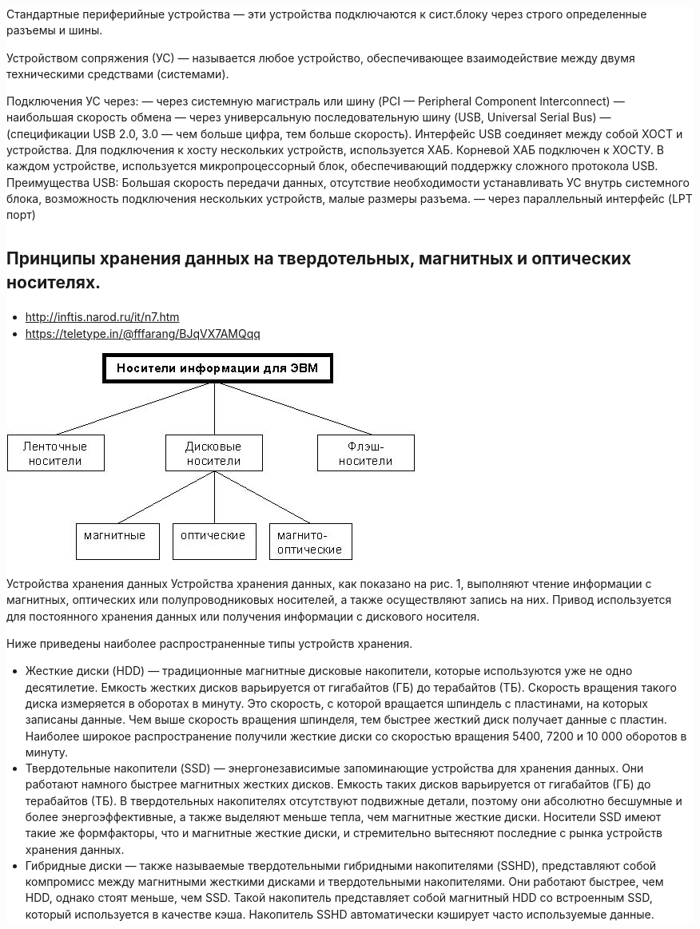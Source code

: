 Стандартные периферийные устройства — эти устройства подключаются к сист.блоку через строго определенные разъемы и шины.

Устройством сопряжения (УС) — называется любое устройство, обеспечивающее взаимодействие между двумя техническими средствами (системами).

Подключения УС через:
— через системную магистраль или шину (PCI — Peripheral Component Interconnect) — наибольшая скорость обмена
— через универсальную последовательную шину (USB, Universal Serial Bus) — (спецификации USB 2.0, 3.0 — чем больше цифра, тем больше скорость). Интерфейс USB соединяет между собой ХОСТ и устройства. Для подключения к хосту нескольких устройств, используется ХАБ. Корневой ХАБ подключен к ХОСТУ. В каждом устройстве, используется микропроцессорный блок, обеспечивающий поддержку сложного протокола USB. Преимущества USB: Большая скорость передачи данных, отсутствие необходимости устанавливать УС внутрь системного блока, возможность подключения нескольких устройств, малые размеры разъема.
— через параллельный интерфейс (LPT порт)

## Принципы хранения данных на твердотельных, магнитных и оптических носителях.
<a name="q1-12"></a>

- http://inftis.narod.ru/it/n7.htm
- https://teletype.in/@fffarang/BJqVX7AMQqq

![](img/nositeli.jpg)

Устройства хранения данных
Устройства хранения данных, как показано на рис. 1, выполняют чтение информации с магнитных, оптических или полупроводниковых носителей, а также осуществляют запись на них. Привод используется для постоянного хранения данных или получения информации с дискового носителя.

Ниже приведены наиболее распространенные типы устройств хранения.

- Жесткие диски (HDD) — традиционные магнитные дисковые накопители, которые используются уже не одно десятилетие. Емкость жестких дисков варьируется от гигабайтов (ГБ) до терабайтов (ТБ). Скорость вращения такого диска измеряется в оборотах в минуту. Это скорость, с которой вращается шпиндель с пластинами, на которых записаны данные. Чем выше скорость вращения шпинделя, тем быстрее жесткий диск получает данные с пластин. Наиболее широкое распространение получили жесткие диски со скоростью вращения 5400, 7200 и 10 000 оборотов в минуту.
- Твердотельные накопители (SSD) — энергонезависимые запоминающие устройства для хранения данных. Они работают намного быстрее магнитных жестких дисков. Емкость таких дисков варьируется от гигабайтов (ГБ) до терабайтов (ТБ). В твердотельных накопителях отсутствуют подвижные детали, поэтому они абсолютно бесшумные и более энергоэффективные, а также выделяют меньше тепла, чем магнитные жесткие диски. Носители SSD имеют такие же формфакторы, что и магнитные жесткие диски, и стремительно вытесняют последние с рынка устройств хранения данных.
- Гибридные диски — также называемые твердотельными гибридными накопителями (SSHD), представляют собой компромисс между магнитными жесткими дисками и твердотельными накопителями. Они работают быстрее, чем HDD, однако стоят меньше, чем SSD. Такой накопитель представляет собой магнитный HDD со встроенным SSD, который используется в качестве кэша. Накопитель SSHD автоматически кэширует часто используемые данные.